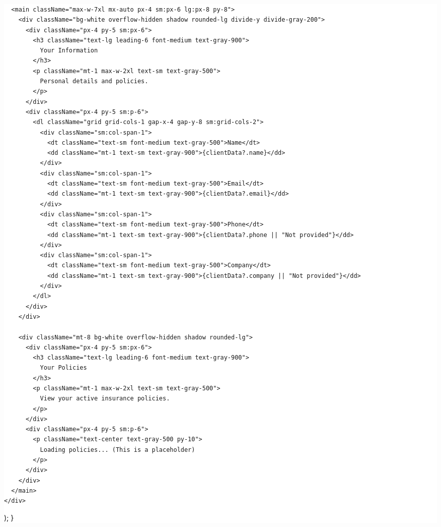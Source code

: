       <main className="max-w-7xl mx-auto px-4 sm:px-6 lg:px-8 py-8">
        <div className="bg-white overflow-hidden shadow rounded-lg divide-y divide-gray-200">
          <div className="px-4 py-5 sm:px-6">
            <h3 className="text-lg leading-6 font-medium text-gray-900">
              Your Information
            </h3>
            <p className="mt-1 max-w-2xl text-sm text-gray-500">
              Personal details and policies.
            </p>
          </div>
          <div className="px-4 py-5 sm:p-6">
            <dl className="grid grid-cols-1 gap-x-4 gap-y-8 sm:grid-cols-2">
              <div className="sm:col-span-1">
                <dt className="text-sm font-medium text-gray-500">Name</dt>
                <dd className="mt-1 text-sm text-gray-900">{clientData?.name}</dd>
              </div>
              <div className="sm:col-span-1">
                <dt className="text-sm font-medium text-gray-500">Email</dt>
                <dd className="mt-1 text-sm text-gray-900">{clientData?.email}</dd>
              </div>
              <div className="sm:col-span-1">
                <dt className="text-sm font-medium text-gray-500">Phone</dt>
                <dd className="mt-1 text-sm text-gray-900">{clientData?.phone || "Not provided"}</dd>
              </div>
              <div className="sm:col-span-1">
                <dt className="text-sm font-medium text-gray-500">Company</dt>
                <dd className="mt-1 text-sm text-gray-900">{clientData?.company || "Not provided"}</dd>
              </div>
            </dl>
          </div>
        </div>
        
        <div className="mt-8 bg-white overflow-hidden shadow rounded-lg">
          <div className="px-4 py-5 sm:px-6">
            <h3 className="text-lg leading-6 font-medium text-gray-900">
              Your Policies
            </h3>
            <p className="mt-1 max-w-2xl text-sm text-gray-500">
              View your active insurance policies.
            </p>
          </div>
          <div className="px-4 py-5 sm:p-6">
            <p className="text-center text-gray-500 py-10">
              Loading policies... (This is a placeholder)
            </p>
          </div>
        </div>
      </main>
    </div>
  );
}
